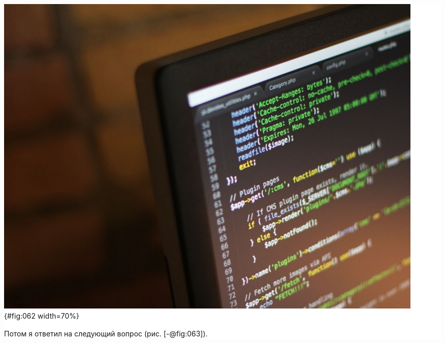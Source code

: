 ![Ответ вопроса 1 1.8 ](image/placeimg_800_600_tech.jpg){#fig:062 width=70%}

Потом я ответил на следующий вопрос (рис. [-@fig:063]).
